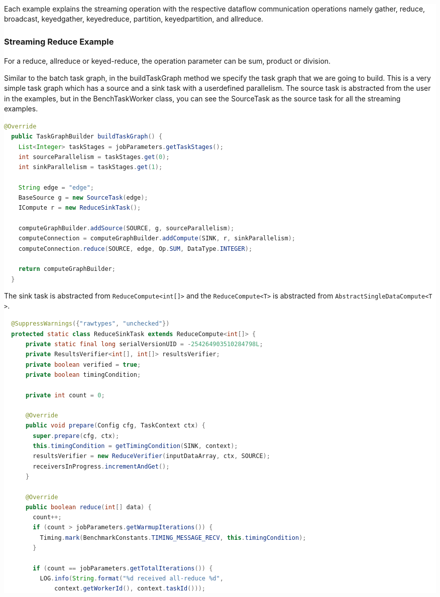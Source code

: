 Each example explains the streaming operation with the respective dataflow communication operations 
namely gather, reduce, broadcast, keyedgather, keyedreduce, partition, keyedpartition, and allreduce.

### Streaming Reduce Example

For a reduce, allreduce or keyed-reduce, the operation parameter can be sum, product or division. 

Similar to the batch task graph, in the buildTaskGraph method we specify the task graph that we are 
going to build. This is a very simple task graph which has a source and a sink task with a userdefined 
parallelism. The source task is abstracted from the user in the examples, but in the BenchTaskWorker
class, you can see the SourceTask as the source task for all the streaming examples. 

```java 
@Override
  public TaskGraphBuilder buildTaskGraph() {
    List<Integer> taskStages = jobParameters.getTaskStages();
    int sourceParallelism = taskStages.get(0);
    int sinkParallelism = taskStages.get(1);

    String edge = "edge";
    BaseSource g = new SourceTask(edge);
    ICompute r = new ReduceSinkTask();

    computeGraphBuilder.addSource(SOURCE, g, sourceParallelism);
    computeConnection = computeGraphBuilder.addCompute(SINK, r, sinkParallelism);
    computeConnection.reduce(SOURCE, edge, Op.SUM, DataType.INTEGER);

    return computeGraphBuilder;
  }
```

The sink task is abstracted from `ReduceCompute<int[]>` and the `ReduceCompute<T>` is abstracted from 
`AbstractSingleDataCompute<T>`.

```java 
  @SuppressWarnings({"rawtypes", "unchecked"})
  protected static class ReduceSinkTask extends ReduceCompute<int[]> {
      private static final long serialVersionUID = -254264903510284798L;
      private ResultsVerifier<int[], int[]> resultsVerifier;
      private boolean verified = true;
      private boolean timingCondition;
  
      private int count = 0;
  
      @Override
      public void prepare(Config cfg, TaskContext ctx) {
        super.prepare(cfg, ctx);
        this.timingCondition = getTimingCondition(SINK, context);
        resultsVerifier = new ReduceVerifier(inputDataArray, ctx, SOURCE);
        receiversInProgress.incrementAndGet();
      }
  
      @Override
      public boolean reduce(int[] data) {
        count++;
        if (count > jobParameters.getWarmupIterations()) {
          Timing.mark(BenchmarkConstants.TIMING_MESSAGE_RECV, this.timingCondition);
        }
  
        if (count == jobParameters.getTotalIterations()) {
          LOG.info(String.format("%d received all-reduce %d",
              context.getWorkerId(), context.taskId()));
```